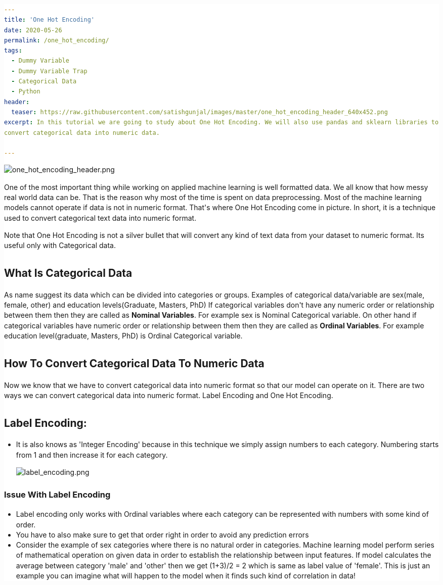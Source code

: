```yaml
---
title: 'One Hot Encoding'
date: 2020-05-26
permalink: /one_hot_encoding/
tags:
  - Dummy Variable
  - Dummy Variable Trap
  - Categorical Data
  - Python
header:
  teaser: https://raw.githubusercontent.com/satishgunjal/images/master/one_hot_encoding_header_640x452.png
excerpt: In this tutorial we are going to study about One Hot Encoding. We will also use pandas and sklearn libraries to convert categorical data into numeric data.

---
```

![one_hot_encoding_header.png](https://raw.githubusercontent.com/satishgunjal/images/master/one_hot_encoding_header_640x452.png)
 
One of the most important thing while working on applied machine learning is well formatted data. We all know that how messy real world data can be. That is the reason why most of the time is spent on data preprocessing. Most of the machine learning models cannot operate if data is not in numeric format. That's where One Hot Encoding come in picture. In short, it is a technique used to convert categorical text data into numeric format.
 
Note that One Hot Encoding is not a silver bullet that will convert any kind of text data from your dataset to numeric format. Its useful only with Categorical data.
 
## What Is Categorical Data
As name suggest its data which can be divided into categories or groups. Examples of categorical data/variable are sex(male, female, other) and education levels(Graduate, Masters, PhD)
If categorical variables don't have any numeric order or relationship between them then they are called as **Nominal Variables**. For example sex is Nominal Categorical variable.
On other hand if categorical variables have numeric order or relationship between them then they are called as **Ordinal Variables**. For example education level(graduate, Masters, PhD) is Ordinal Categorical variable.
 
## How To Convert Categorical Data To Numeric Data
Now we know that we have to convert categorical data into numeric format so that our model can operate on it. There are two ways we can convert categorical data into numeric format. Label Encoding and One Hot Encoding.
 
## Label Encoding:
  - It is also knows as 'Integer Encoding' because in this technique we simply assign numbers to each category. Numbering starts from 1 and then increase it for each category.
 
    ![label_encoding.png](https://raw.githubusercontent.com/satishgunjal/images/master/label_encoding.png) 
 
### Issue With Label Encoding
 * Label encoding only works with Ordinal variables where each category can be represented with numbers with some kind of order.
 * You have to also make sure to get that order right in order to avoid any prediction errors
 * Consider the example of sex categories where there is no natural order in categories. Machine learning model perform series of mathematical operation on given data in order to establish the relationship between input features. If model calculates the average between category 'male' and 'other' then we get (1+3)/2 = 2 which is same as label value of 'female'. This is just an example you can imagine what will happen to the model when it finds such kind of correlation in data!
 